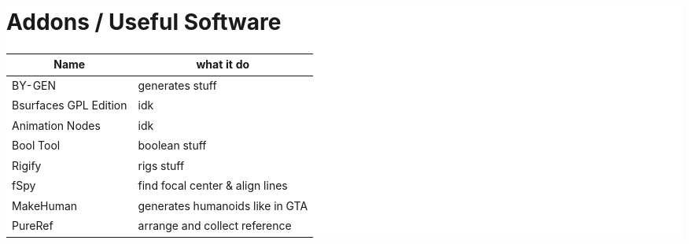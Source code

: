 # Addons / Useful Software
| Name                  | what it do                       |
|-----------------------|----------------------------------|
| BY-GEN                | generates stuff                  |
| Bsurfaces GPL Edition | idk                              |
| Animation Nodes       | idk                              |
| Bool Tool             | boolean stuff                    |
| Rigify                | rigs stuff                       |
| fSpy                  | find focal center & align lines  |
| MakeHuman             | generates humanoids like in GTA  |
| PureRef               | arrange and collect reference    |
